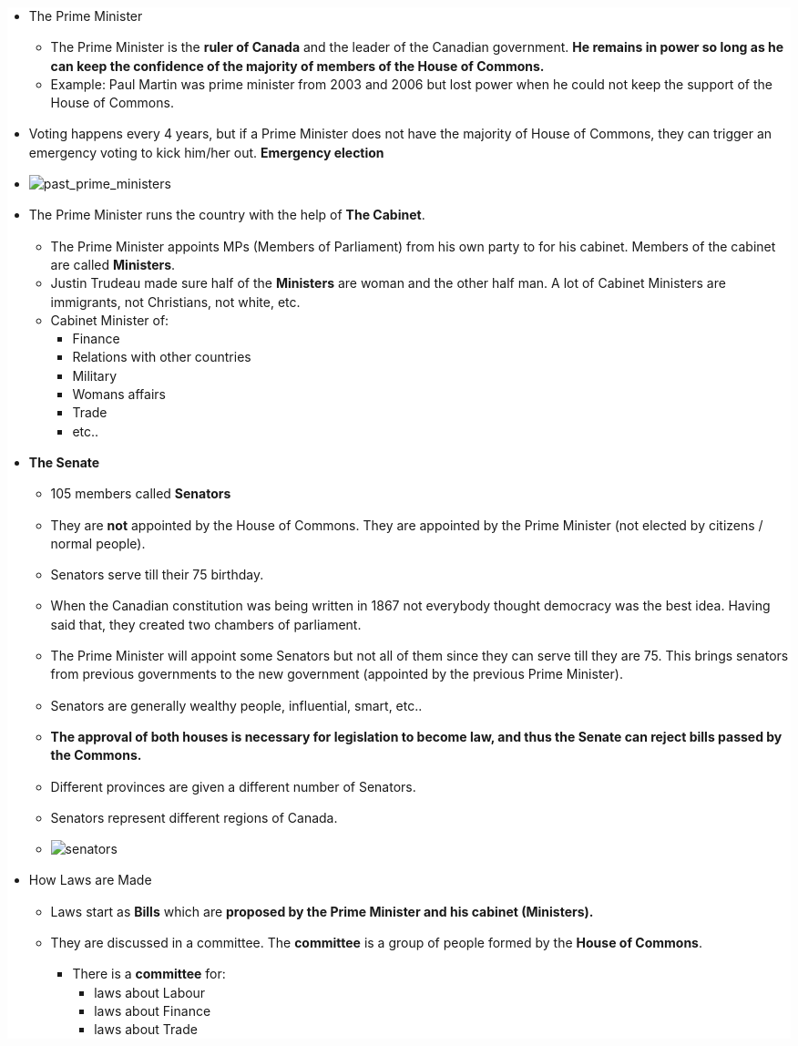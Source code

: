 * The Prime Minister
    * The Prime Minister is the **ruler of Canada** and the leader of the Canadian government. **He remains in power so long as he can keep the confidence of the majority of members of the House of Commons.**
    * Example: Paul Martin was prime minister from 2003 and 2006 but lost power when he could not keep the support of the House of Commons.

* Voting happens every 4 years, but if a Prime Minister does not have the majority of House of Commons, they can trigger an emergency voting to kick him/her out. **Emergency election** 

* ![past_prime_ministers](./images/past_prime_ministers.png) 

* The Prime Minister runs the country with the help of **The Cabinet**.
    * The Prime Minister appoints MPs (Members of Parliament) from his own party to for his cabinet. Members of the cabinet are called **Ministers**.
    * Justin Trudeau made sure half of the **Ministers** are woman and the other half man. A lot of Cabinet Ministers are immigrants, not Christians, not white, etc.
    * Cabinet Minister of:
        * Finance
        * Relations with other countries 
        * Military
        * Womans affairs
        * Trade
        * etc..

* **The Senate**
    * 105 members called **Senators**
    * They are **not** appointed by the House of Commons. They are appointed by the Prime Minister (not elected by citizens / normal people).
    * Senators serve till their 75 birthday.
    * When the Canadian constitution was being written in 1867 not everybody thought democracy was the best idea. Having said that, they created two chambers of parliament.
    * The Prime Minister will appoint some Senators but not all of them since they can serve till they are 75. This brings senators from previous governments to the new government (appointed by the previous Prime Minister).
    * Senators are generally wealthy people, influential, smart, etc..

    * **The approval of both houses is necessary for legislation to become law, and thus the Senate can reject bills passed by the Commons.**

    * Different provinces are given a different number of Senators.

    * Senators represent different regions of Canada.

    * ![senators](./images/senators.png) 

* How Laws are Made

    * Laws start as **Bills** which are **proposed by the Prime Minister and his cabinet (Ministers).**

    * They are discussed in a committee. The **committee** is a group of people formed by the **House of Commons**.
        * There is a **committee** for:
            * laws about Labour 
            * laws about Finance
            * laws about Trade
